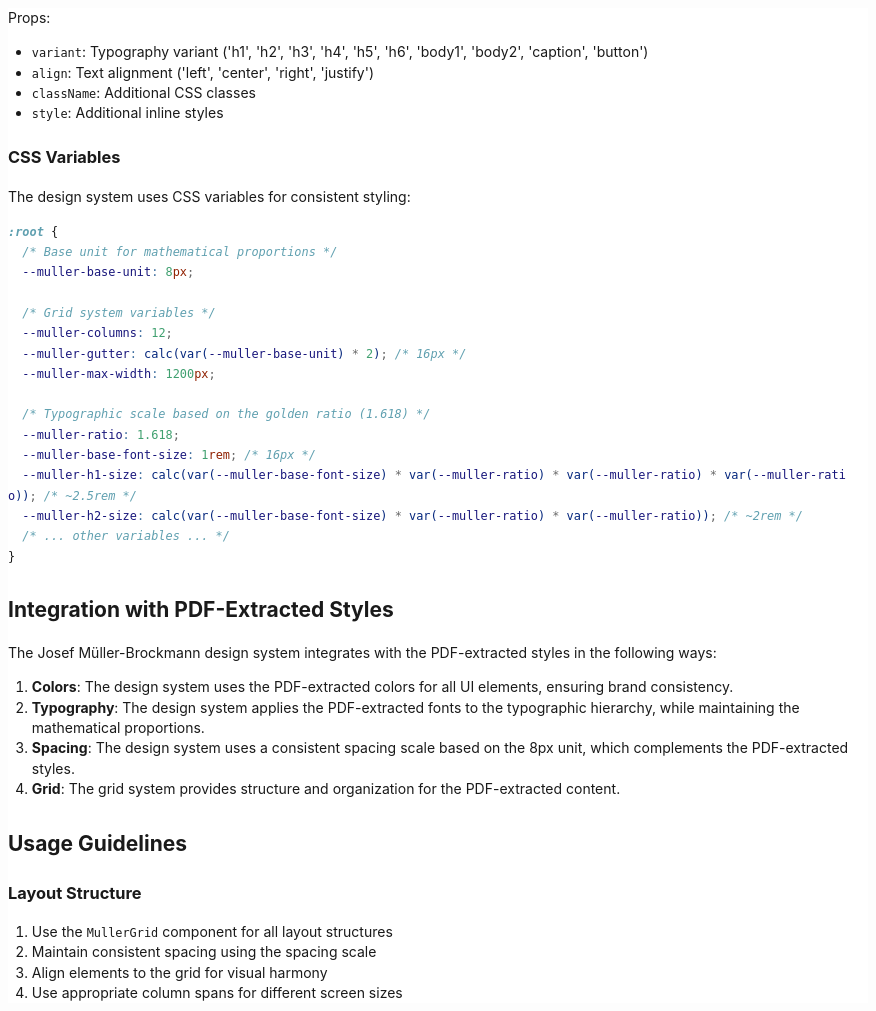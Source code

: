 Props:
- `variant`: Typography variant ('h1', 'h2', 'h3', 'h4', 'h5', 'h6', 'body1', 'body2', 'caption', 'button')
- `align`: Text alignment ('left', 'center', 'right', 'justify')
- `className`: Additional CSS classes
- `style`: Additional inline styles

### CSS Variables

The design system uses CSS variables for consistent styling:

```css
:root {
  /* Base unit for mathematical proportions */
  --muller-base-unit: 8px;
  
  /* Grid system variables */
  --muller-columns: 12;
  --muller-gutter: calc(var(--muller-base-unit) * 2); /* 16px */
  --muller-max-width: 1200px;
  
  /* Typographic scale based on the golden ratio (1.618) */
  --muller-ratio: 1.618;
  --muller-base-font-size: 1rem; /* 16px */
  --muller-h1-size: calc(var(--muller-base-font-size) * var(--muller-ratio) * var(--muller-ratio) * var(--muller-ratio)); /* ~2.5rem */
  --muller-h2-size: calc(var(--muller-base-font-size) * var(--muller-ratio) * var(--muller-ratio)); /* ~2rem */
  /* ... other variables ... */
}
```

## Integration with PDF-Extracted Styles

The Josef Müller-Brockmann design system integrates with the PDF-extracted styles in the following ways:

1. **Colors**: The design system uses the PDF-extracted colors for all UI elements, ensuring brand consistency.
2. **Typography**: The design system applies the PDF-extracted fonts to the typographic hierarchy, while maintaining the mathematical proportions.
3. **Spacing**: The design system uses a consistent spacing scale based on the 8px unit, which complements the PDF-extracted styles.
4. **Grid**: The grid system provides structure and organization for the PDF-extracted content.

## Usage Guidelines

### Layout Structure

1. Use the `MullerGrid` component for all layout structures
2. Maintain consistent spacing using the spacing scale
3. Align elements to the grid for visual harmony
4. Use appropriate column spans for different screen sizes
